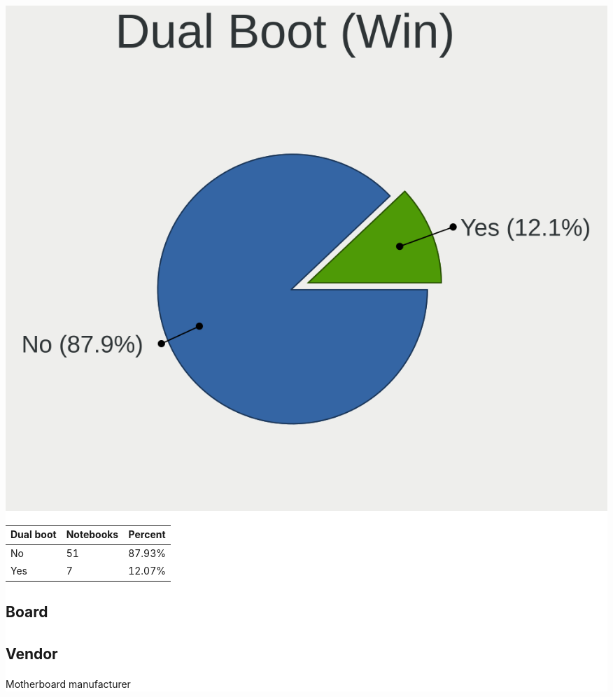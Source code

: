 ![Dual Boot (Win)](./images/pie_chart/os_dual_boot_win.svg)


| Dual boot | Notebooks | Percent |
|-----------|-----------|---------|
| No        | 51        | 87.93%  |
| Yes       | 7         | 12.07%  |

Board
-----

Vendor
------

Motherboard manufacturer
